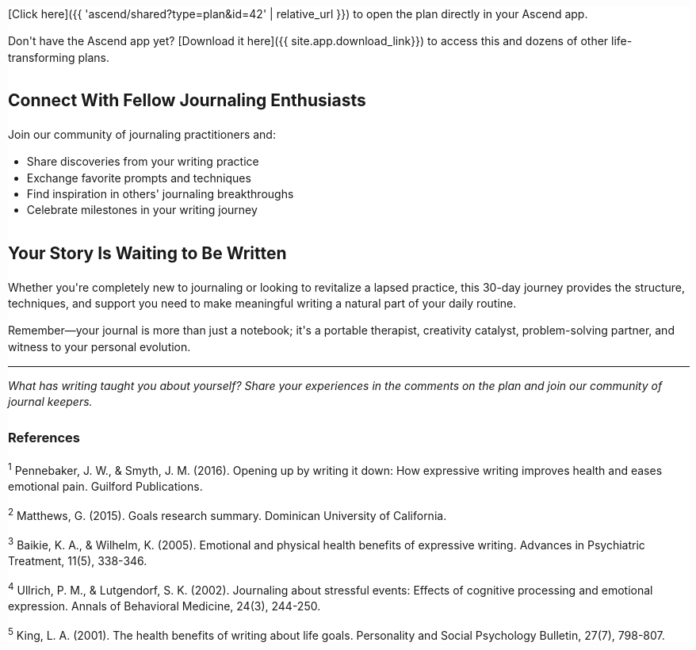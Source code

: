 [Click here]({{ 'ascend/shared?type=plan&id=42' | relative_url }}) to open the plan directly in your Ascend app.

Don't have the Ascend app yet? [Download it here]({{ site.app.download_link}}) to access this and dozens of other life-transforming plans.

## Connect With Fellow Journaling Enthusiasts

Join our community of journaling practitioners and:

- Share discoveries from your writing practice
- Exchange favorite prompts and techniques
- Find inspiration in others' journaling breakthroughs
- Celebrate milestones in your writing journey

## Your Story Is Waiting to Be Written

Whether you're completely new to journaling or looking to revitalize a lapsed practice, this 30-day journey provides the structure, techniques, and support you need to make meaningful writing a natural part of your daily routine.

Remember—your journal is more than just a notebook; it's a portable therapist, creativity catalyst, problem-solving partner, and witness to your personal evolution.

---

*What has writing taught you about yourself? Share your experiences in the comments on the plan and join our community of journal keepers.*

### References

<sup>1</sup> Pennebaker, J. W., & Smyth, J. M. (2016). Opening up by writing it down: How expressive writing improves health and eases emotional pain. Guilford Publications.

<sup>2</sup> Matthews, G. (2015). Goals research summary. Dominican University of California.

<sup>3</sup> Baikie, K. A., & Wilhelm, K. (2005). Emotional and physical health benefits of expressive writing. Advances in Psychiatric Treatment, 11(5), 338-346.

<sup>4</sup> Ullrich, P. M., & Lutgendorf, S. K. (2002). Journaling about stressful events: Effects of cognitive processing and emotional expression. Annals of Behavioral Medicine, 24(3), 244-250.

<sup>5</sup> King, L. A. (2001). The health benefits of writing about life goals. Personality and Social Psychology Bulletin, 27(7), 798-807.